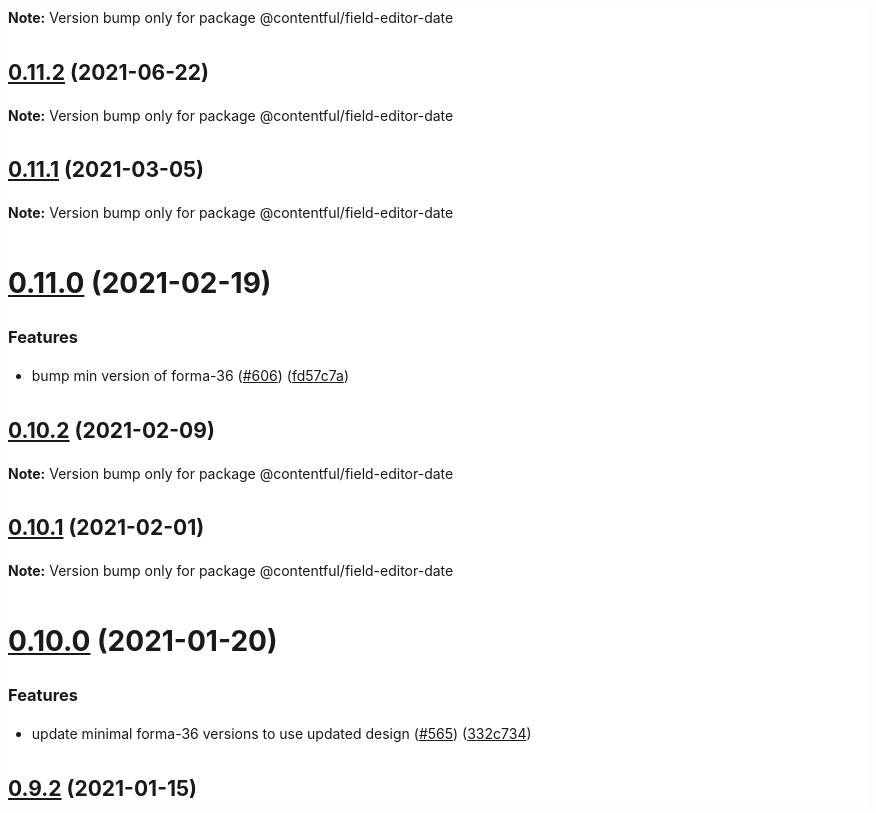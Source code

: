 **Note:** Version bump only for package @contentful/field-editor-date

## [0.11.2](https://github.com/contentful/field-editors/compare/@contentful/field-editor-date@0.11.1...@contentful/field-editor-date@0.11.2) (2021-06-22)

**Note:** Version bump only for package @contentful/field-editor-date

## [0.11.1](https://github.com/contentful/field-editors/compare/@contentful/field-editor-date@0.11.0...@contentful/field-editor-date@0.11.1) (2021-03-05)

**Note:** Version bump only for package @contentful/field-editor-date

# [0.11.0](https://github.com/contentful/field-editors/compare/@contentful/field-editor-date@0.10.2...@contentful/field-editor-date@0.11.0) (2021-02-19)

### Features

- bump min version of forma-36 ([#606](https://github.com/contentful/field-editors/issues/606)) ([fd57c7a](https://github.com/contentful/field-editors/commit/fd57c7a4312766af38c01507f17706ab22992617))

## [0.10.2](https://github.com/contentful/field-editors/compare/@contentful/field-editor-date@0.10.1...@contentful/field-editor-date@0.10.2) (2021-02-09)

**Note:** Version bump only for package @contentful/field-editor-date

## [0.10.1](https://github.com/contentful/field-editors/compare/@contentful/field-editor-date@0.10.0...@contentful/field-editor-date@0.10.1) (2021-02-01)

**Note:** Version bump only for package @contentful/field-editor-date

# [0.10.0](https://github.com/contentful/field-editors/compare/@contentful/field-editor-date@0.9.2...@contentful/field-editor-date@0.10.0) (2021-01-20)

### Features

- update minimal forma-36 versions to use updated design ([#565](https://github.com/contentful/field-editors/issues/565)) ([332c734](https://github.com/contentful/field-editors/commit/332c734bfaf54f0e9773fcbb460d743b1f5459ec))

## [0.9.2](https://github.com/contentful/field-editors/compare/@contentful/field-editor-date@0.9.1...@contentful/field-editor-date@0.9.2) (2021-01-15)
